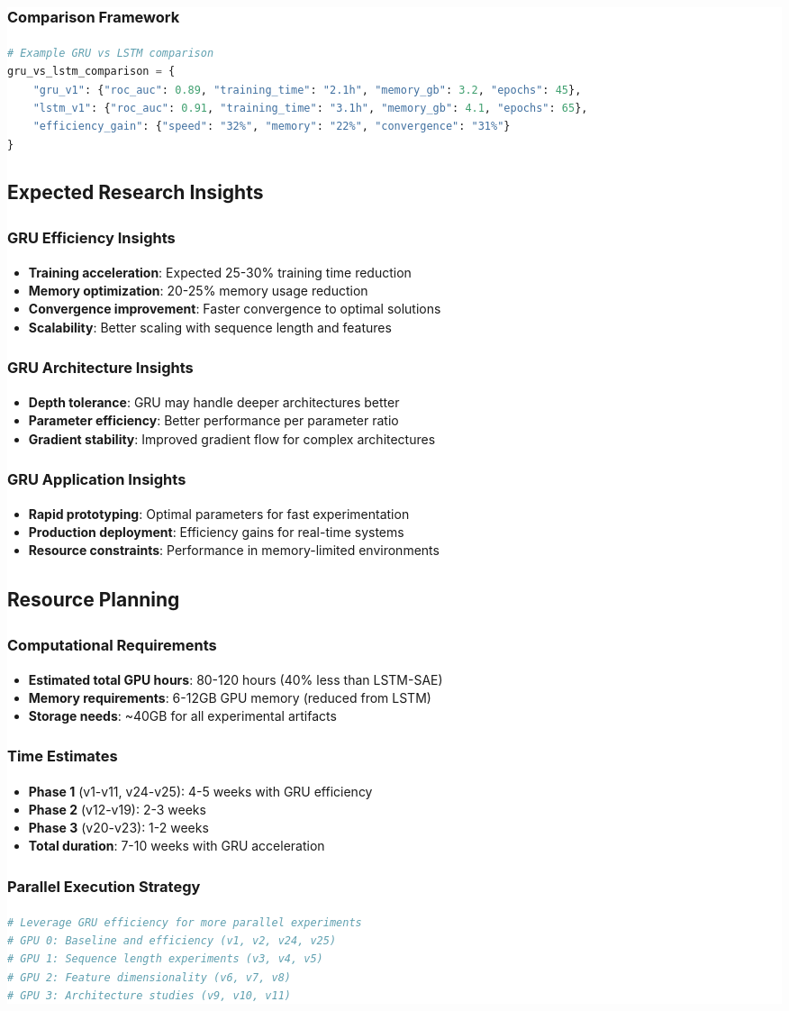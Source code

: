 ### **Comparison Framework**
```python
# Example GRU vs LSTM comparison
gru_vs_lstm_comparison = {
    "gru_v1": {"roc_auc": 0.89, "training_time": "2.1h", "memory_gb": 3.2, "epochs": 45},
    "lstm_v1": {"roc_auc": 0.91, "training_time": "3.1h", "memory_gb": 4.1, "epochs": 65},
    "efficiency_gain": {"speed": "32%", "memory": "22%", "convergence": "31%"}
}
```

## **Expected Research Insights**

### **GRU Efficiency Insights**
- **Training acceleration**: Expected 25-30% training time reduction
- **Memory optimization**: 20-25% memory usage reduction
- **Convergence improvement**: Faster convergence to optimal solutions
- **Scalability**: Better scaling with sequence length and features

### **GRU Architecture Insights**
- **Depth tolerance**: GRU may handle deeper architectures better
- **Parameter efficiency**: Better performance per parameter ratio
- **Gradient stability**: Improved gradient flow for complex architectures

### **GRU Application Insights**
- **Rapid prototyping**: Optimal parameters for fast experimentation
- **Production deployment**: Efficiency gains for real-time systems
- **Resource constraints**: Performance in memory-limited environments

## **Resource Planning**

### **Computational Requirements**
- **Estimated total GPU hours**: 80-120 hours (40% less than LSTM-SAE)
- **Memory requirements**: 6-12GB GPU memory (reduced from LSTM)
- **Storage needs**: ~40GB for all experimental artifacts

### **Time Estimates**
- **Phase 1** (v1-v11, v24-v25): 4-5 weeks with GRU efficiency
- **Phase 2** (v12-v19): 2-3 weeks
- **Phase 3** (v20-v23): 1-2 weeks
- **Total duration**: 7-10 weeks with GRU acceleration

### **Parallel Execution Strategy**
```bash
# Leverage GRU efficiency for more parallel experiments
# GPU 0: Baseline and efficiency (v1, v2, v24, v25)
# GPU 1: Sequence length experiments (v3, v4, v5)
# GPU 2: Feature dimensionality (v6, v7, v8)
# GPU 3: Architecture studies (v9, v10, v11)
```

